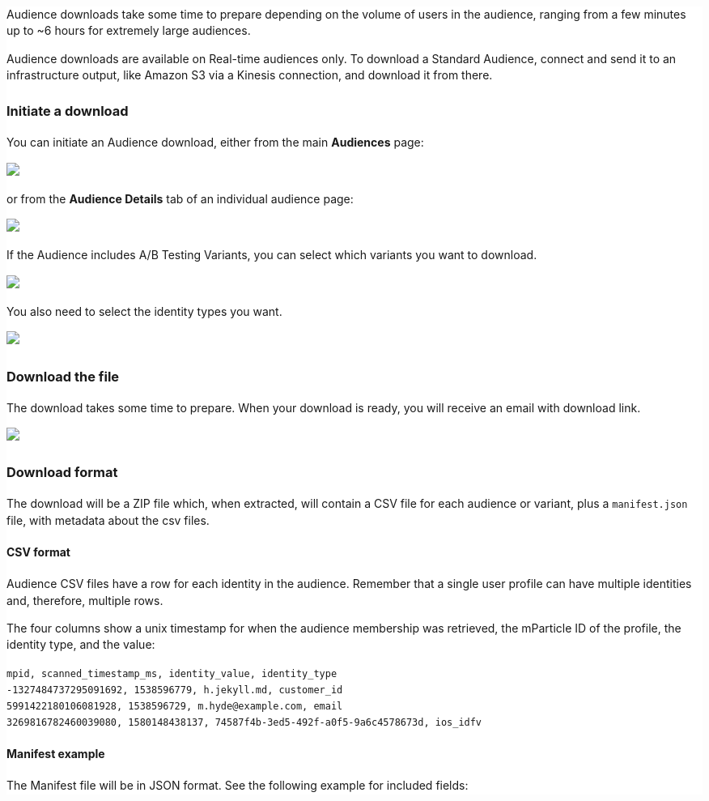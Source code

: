 Audience downloads take some time to prepare depending on the volume of users in the audience, ranging from a few minutes up to ~6 hours for extremely large audiences.

Audience downloads are available on Real-time audiences only. To download a Standard Audience, connect and send it to an infrastructure output, like Amazon S3 via a Kinesis connection, and download it from there.

### Initiate a download

You can initiate an Audience download, either from the main **Audiences** page:

![](/images/audiences-init-download-main.png)

or from the **Audience Details** tab of an individual audience page:

![](/images/audiences-init-download-indiv.png)

If the Audience includes A/B Testing Variants, you can select which variants you want to download.

![](/images/audience-download-variants.png)

You also need to select the identity types you want.

![](/images/audience-download-identities.png)

### Download the file

The download takes some time to prepare. When your download is ready, you will receive an email with download link.

![](/images/audience-download-link.png)

### Download format

The download will be a ZIP file which, when extracted, will contain a CSV file for each audience or variant, plus a `manifest.json` file, with metadata about the csv files.

#### CSV format

Audience CSV files have a row for each identity in the audience. Remember that a single user profile can have multiple identities and, therefore, multiple rows.

The four columns show a unix timestamp for when the audience membership was retrieved, the mParticle ID of the profile, the identity type, and the value:

~~~
mpid, scanned_timestamp_ms, identity_value, identity_type
-1327484737295091692, 1538596779, h.jekyll.md, customer_id
5991422180106081928, 1538596729, m.hyde@example.com, email
3269816782460039080, 1580148438137, 74587f4b-3ed5-492f-a0f5-9a6c4578673d, ios_idfv
~~~

#### Manifest example

The Manifest file will be in JSON format. See the following example for included fields:

